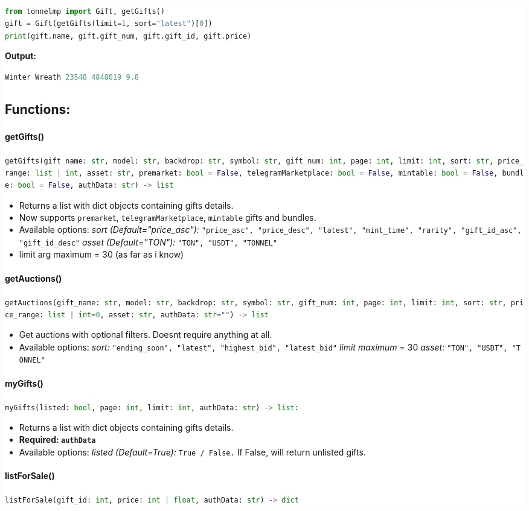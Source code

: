 ```python
from tonnelmp import Gift, getGifts()
gift = Gift(getGifts(limit=1, sort="latest")[0])
print(gift.name, gift.gift_num, gift.gift_id, gift.price)
```

**Output:**

```python
Winter Wreath 23548 4848019 9.8
```

## Functions:

#### getGifts()

```python
getGifts(gift_name: str, model: str, backdrop: str, symbol: str, gift_num: int, page: int, limit: int, sort: str, price_range: list | int, asset: str, premarket: bool = False, telegramMarketplace: bool = False, mintable: bool = False, bundle: bool = False, authData: str) -> list
```

- Returns a list with dict objects containing gifts details.
- Now supports `premarket`, `telegramMarketplace`, `mintable` gifts and bundles.
- Available options:
  *sort (Default="price_asc"):* `"price_asc", "price_desc", "latest", "mint_time", "rarity", "gift_id_asc", "gift_id_desc"`
  *asset (Default="TON"):* `"TON", "USDT", "TONNEL"`
- limit arg maximum = 30 (as far as i know)

#### getAuctions()

```python
getAuctions(gift_name: str, model: str, backdrop: str, symbol: str, gift_num: int, page: int, limit: int, sort: str, price_range: list | int=0, asset: str, authData: str="") -> list
```

- Get auctions with optional filters. Doesnt require anything at all.
- Available options:
  *sort:* `"ending_soon", "latest", "highest_bid", "latest_bid"`
  *limit maximum* = 30
  *asset:* `"TON", "USDT", "TONNEL"`

#### myGifts()

```python
myGifts(listed: bool, page: int, limit: int, authData: str) -> list:
```

- Returns a list with dict objects containing gifts details.
- **Required: `authData`**
- Available options:
  *listed (Default=True):* `True / False.` If False, will return unlisted gifts.

#### listForSale()

```python
listForSale(gift_id: int, price: int | float, authData: str) -> dict
```

